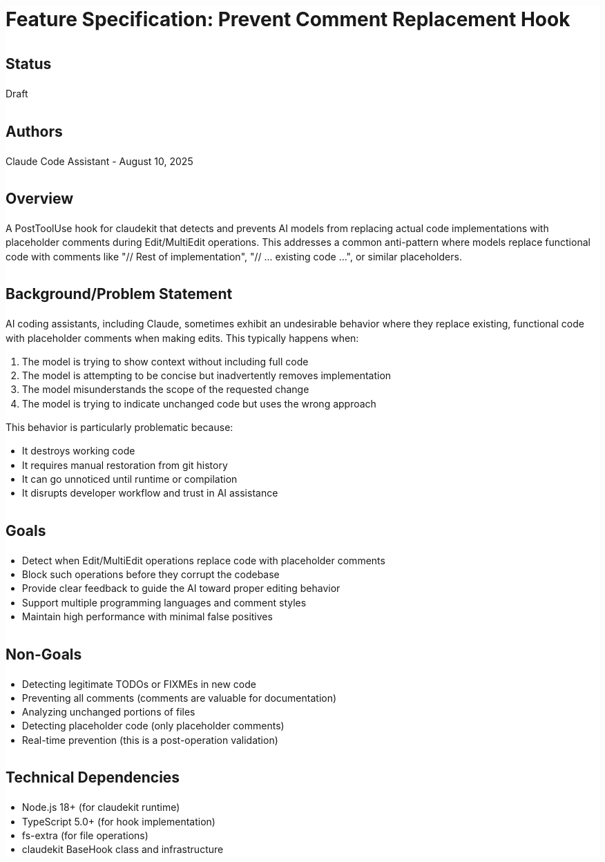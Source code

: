 # Feature Specification: Prevent Comment Replacement Hook

## Status
Draft

## Authors
Claude Code Assistant - August 10, 2025

## Overview
A PostToolUse hook for claudekit that detects and prevents AI models from replacing actual code implementations with placeholder comments during Edit/MultiEdit operations. This addresses a common anti-pattern where models replace functional code with comments like "// Rest of implementation", "// ... existing code ...", or similar placeholders.

## Background/Problem Statement

AI coding assistants, including Claude, sometimes exhibit an undesirable behavior where they replace existing, functional code with placeholder comments when making edits. This typically happens when:

1. The model is trying to show context without including full code
2. The model is attempting to be concise but inadvertently removes implementation
3. The model misunderstands the scope of the requested change
4. The model is trying to indicate unchanged code but uses the wrong approach

This behavior is particularly problematic because:
- It destroys working code
- It requires manual restoration from git history
- It can go unnoticed until runtime or compilation
- It disrupts developer workflow and trust in AI assistance

## Goals
- Detect when Edit/MultiEdit operations replace code with placeholder comments
- Block such operations before they corrupt the codebase
- Provide clear feedback to guide the AI toward proper editing behavior
- Support multiple programming languages and comment styles
- Maintain high performance with minimal false positives

## Non-Goals
- Detecting legitimate TODOs or FIXMEs in new code
- Preventing all comments (comments are valuable for documentation)
- Analyzing unchanged portions of files
- Detecting placeholder code (only placeholder comments)
- Real-time prevention (this is a post-operation validation)

## Technical Dependencies
- Node.js 18+ (for claudekit runtime)
- TypeScript 5.0+ (for hook implementation)
- fs-extra (for file operations)
- claudekit BaseHook class and infrastructure
